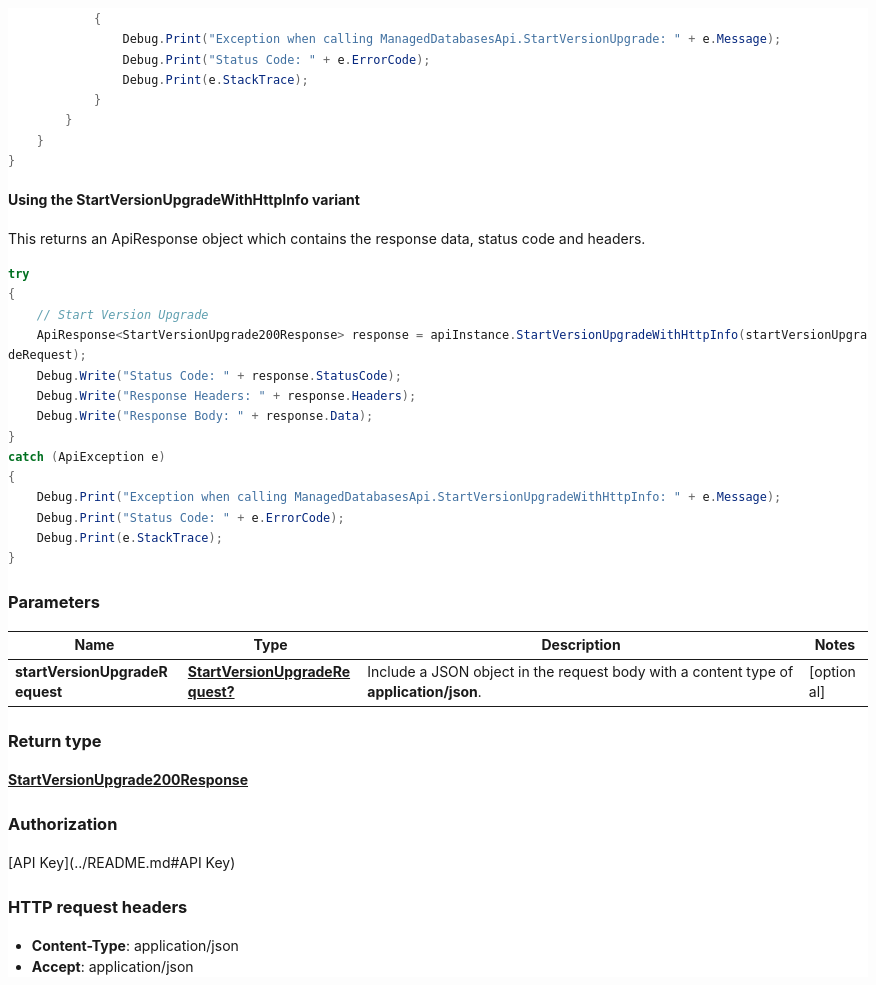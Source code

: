 ```csharp
            {
                Debug.Print("Exception when calling ManagedDatabasesApi.StartVersionUpgrade: " + e.Message);
                Debug.Print("Status Code: " + e.ErrorCode);
                Debug.Print(e.StackTrace);
            }
        }
    }
}
```

#### Using the StartVersionUpgradeWithHttpInfo variant
This returns an ApiResponse object which contains the response data, status code and headers.

```csharp
try
{
    // Start Version Upgrade
    ApiResponse<StartVersionUpgrade200Response> response = apiInstance.StartVersionUpgradeWithHttpInfo(startVersionUpgradeRequest);
    Debug.Write("Status Code: " + response.StatusCode);
    Debug.Write("Response Headers: " + response.Headers);
    Debug.Write("Response Body: " + response.Data);
}
catch (ApiException e)
{
    Debug.Print("Exception when calling ManagedDatabasesApi.StartVersionUpgradeWithHttpInfo: " + e.Message);
    Debug.Print("Status Code: " + e.ErrorCode);
    Debug.Print(e.StackTrace);
}
```

### Parameters

| Name | Type | Description | Notes |
|------|------|-------------|-------|
| **startVersionUpgradeRequest** | [**StartVersionUpgradeRequest?**](StartVersionUpgradeRequest?.md) | Include a JSON object in the request body with a content type of **application/json**. | [optional]  |

### Return type

[**StartVersionUpgrade200Response**](StartVersionUpgrade200Response.md)

### Authorization

[API Key](../README.md#API Key)

### HTTP request headers

 - **Content-Type**: application/json
 - **Accept**: application/json
